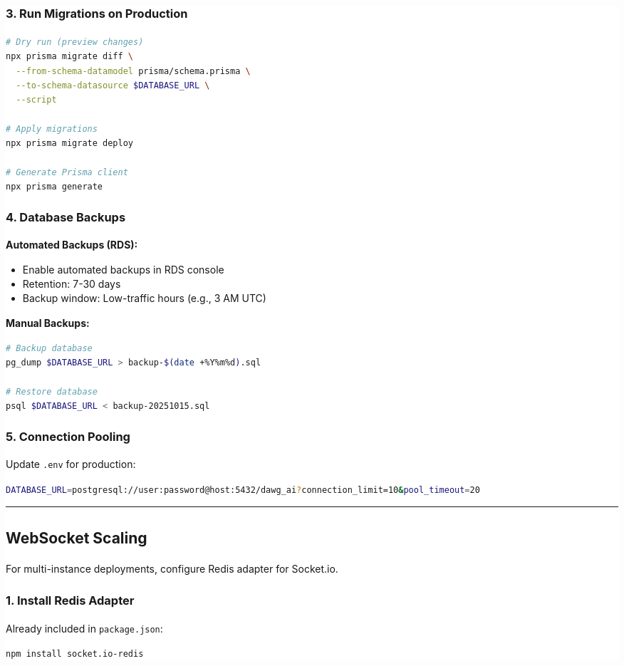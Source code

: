 ### 3. Run Migrations on Production

```bash
# Dry run (preview changes)
npx prisma migrate diff \
  --from-schema-datamodel prisma/schema.prisma \
  --to-schema-datasource $DATABASE_URL \
  --script

# Apply migrations
npx prisma migrate deploy

# Generate Prisma client
npx prisma generate
```

### 4. Database Backups

**Automated Backups (RDS):**
- Enable automated backups in RDS console
- Retention: 7-30 days
- Backup window: Low-traffic hours (e.g., 3 AM UTC)

**Manual Backups:**

```bash
# Backup database
pg_dump $DATABASE_URL > backup-$(date +%Y%m%d).sql

# Restore database
psql $DATABASE_URL < backup-20251015.sql
```

### 5. Connection Pooling

Update `.env` for production:

```bash
DATABASE_URL=postgresql://user:password@host:5432/dawg_ai?connection_limit=10&pool_timeout=20
```

---

## WebSocket Scaling

For multi-instance deployments, configure Redis adapter for Socket.io.

### 1. Install Redis Adapter

Already included in `package.json`:

```bash
npm install socket.io-redis
```

